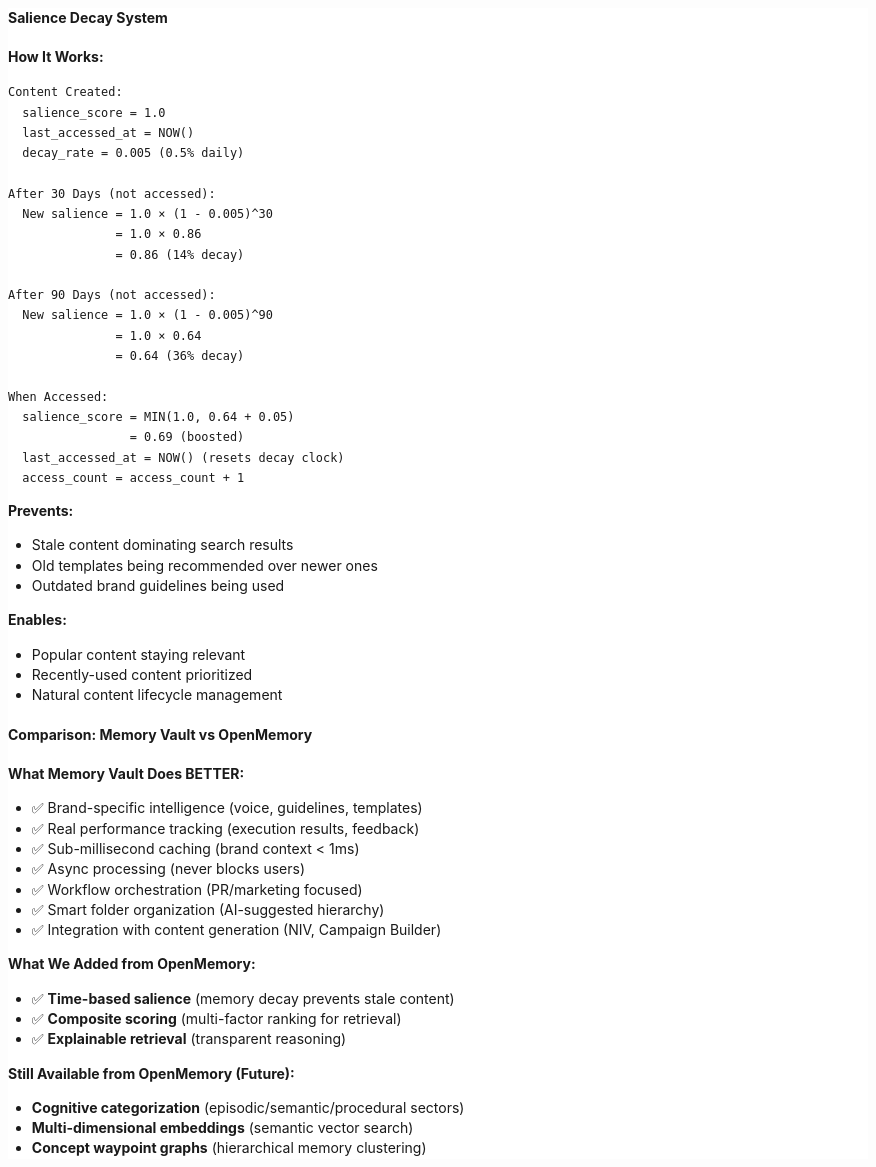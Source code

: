 #### Salience Decay System

**How It Works:**
```
Content Created:
  salience_score = 1.0
  last_accessed_at = NOW()
  decay_rate = 0.005 (0.5% daily)

After 30 Days (not accessed):
  New salience = 1.0 × (1 - 0.005)^30
               = 1.0 × 0.86
               = 0.86 (14% decay)

After 90 Days (not accessed):
  New salience = 1.0 × (1 - 0.005)^90
               = 1.0 × 0.64
               = 0.64 (36% decay)

When Accessed:
  salience_score = MIN(1.0, 0.64 + 0.05)
                 = 0.69 (boosted)
  last_accessed_at = NOW() (resets decay clock)
  access_count = access_count + 1
```

**Prevents:**
- Stale content dominating search results
- Old templates being recommended over newer ones
- Outdated brand guidelines being used

**Enables:**
- Popular content staying relevant
- Recently-used content prioritized
- Natural content lifecycle management

#### Comparison: Memory Vault vs OpenMemory

**What Memory Vault Does BETTER:**
- ✅ Brand-specific intelligence (voice, guidelines, templates)
- ✅ Real performance tracking (execution results, feedback)
- ✅ Sub-millisecond caching (brand context < 1ms)
- ✅ Async processing (never blocks users)
- ✅ Workflow orchestration (PR/marketing focused)
- ✅ Smart folder organization (AI-suggested hierarchy)
- ✅ Integration with content generation (NIV, Campaign Builder)

**What We Added from OpenMemory:**
- ✅ **Time-based salience** (memory decay prevents stale content)
- ✅ **Composite scoring** (multi-factor ranking for retrieval)
- ✅ **Explainable retrieval** (transparent reasoning)

**Still Available from OpenMemory (Future):**
- **Cognitive categorization** (episodic/semantic/procedural sectors)
- **Multi-dimensional embeddings** (semantic vector search)
- **Concept waypoint graphs** (hierarchical memory clustering)
